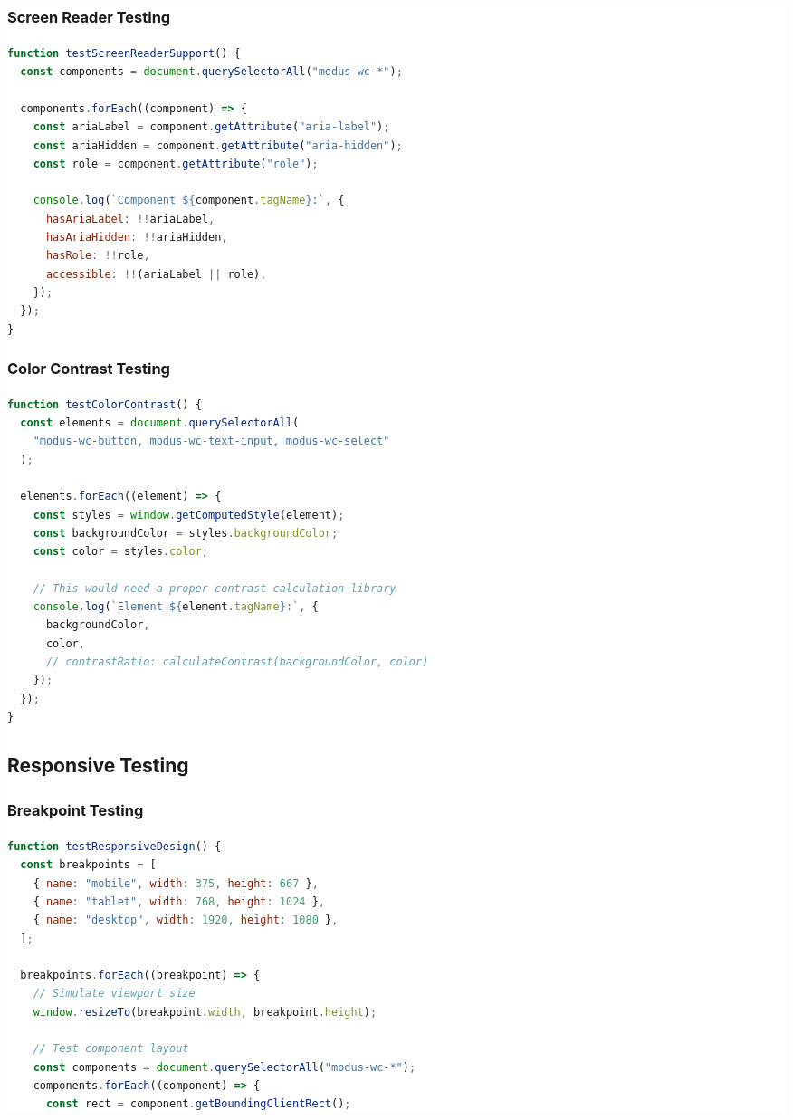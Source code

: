 ### Screen Reader Testing

```javascript
function testScreenReaderSupport() {
  const components = document.querySelectorAll("modus-wc-*");

  components.forEach((component) => {
    const ariaLabel = component.getAttribute("aria-label");
    const ariaHidden = component.getAttribute("aria-hidden");
    const role = component.getAttribute("role");

    console.log(`Component ${component.tagName}:`, {
      hasAriaLabel: !!ariaLabel,
      hasAriaHidden: !!ariaHidden,
      hasRole: !!role,
      accessible: !!(ariaLabel || role),
    });
  });
}
```

### Color Contrast Testing

```javascript
function testColorContrast() {
  const elements = document.querySelectorAll(
    "modus-wc-button, modus-wc-text-input, modus-wc-select"
  );

  elements.forEach((element) => {
    const styles = window.getComputedStyle(element);
    const backgroundColor = styles.backgroundColor;
    const color = styles.color;

    // This would need a proper contrast calculation library
    console.log(`Element ${element.tagName}:`, {
      backgroundColor,
      color,
      // contrastRatio: calculateContrast(backgroundColor, color)
    });
  });
}
```

## Responsive Testing

### Breakpoint Testing

```javascript
function testResponsiveDesign() {
  const breakpoints = [
    { name: "mobile", width: 375, height: 667 },
    { name: "tablet", width: 768, height: 1024 },
    { name: "desktop", width: 1920, height: 1080 },
  ];

  breakpoints.forEach((breakpoint) => {
    // Simulate viewport size
    window.resizeTo(breakpoint.width, breakpoint.height);

    // Test component layout
    const components = document.querySelectorAll("modus-wc-*");
    components.forEach((component) => {
      const rect = component.getBoundingClientRect();
```